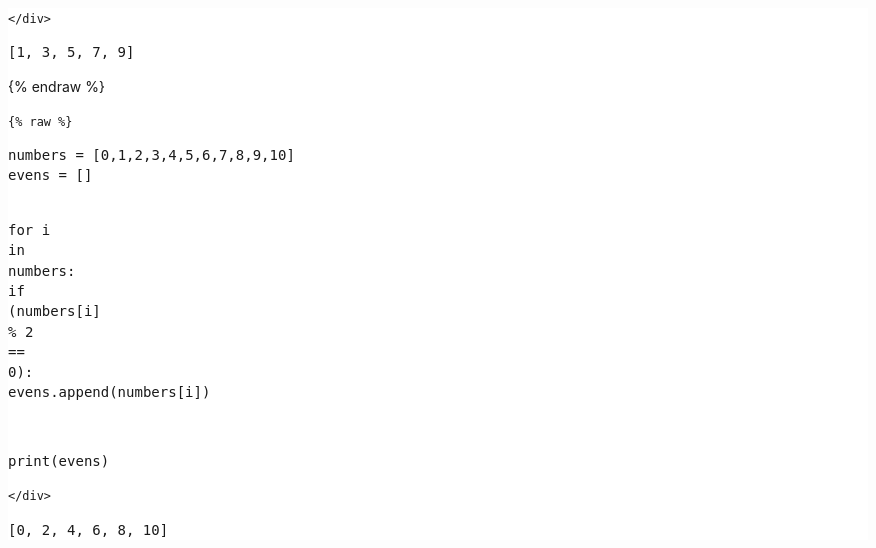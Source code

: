 </pre></div>

    </div>
</div>
</div>

<div class="output_wrapper">
<div class="output">

<div class="output_area">

<div class="output_subarea output_stream output_stdout output_text">
<pre>[1, 3, 5, 7, 9]
</pre>
</div>
</div>

</div>
</div>

</div>
    {% endraw %}

    {% raw %}
    
<div class="cell border-box-sizing code_cell rendered">
<div class="input">

<div class="inner_cell">
    <div class="input_area">
<div class=" highlight hl-ipython3"><pre><span></span><span class="n">numbers</span> <span class="o">=</span> <span class="p">[</span><span class="mi">0</span><span class="p">,</span><span class="mi">1</span><span class="p">,</span><span class="mi">2</span><span class="p">,</span><span class="mi">3</span><span class="p">,</span><span class="mi">4</span><span class="p">,</span><span class="mi">5</span><span class="p">,</span><span class="mi">6</span><span class="p">,</span><span class="mi">7</span><span class="p">,</span><span class="mi">8</span><span class="p">,</span><span class="mi">9</span><span class="p">,</span><span class="mi">10</span><span class="p">]</span>
<span class="n">evens</span> <span class="o">=</span> <span class="p">[]</span>

<span class="k">for</span> <span class="n">i</span> <span class="ow">in</span> <span class="n">numbers</span><span class="p">:</span>
    <span class="k">if</span> <span class="p">(</span><span class="n">numbers</span><span class="p">[</span><span class="n">i</span><span class="p">]</span> <span class="o">%</span> <span class="mi">2</span> <span class="o">==</span> <span class="mi">0</span><span class="p">):</span>
        <span class="n">evens</span><span class="o">.</span><span class="n">append</span><span class="p">(</span><span class="n">numbers</span><span class="p">[</span><span class="n">i</span><span class="p">])</span>

<span class="nb">print</span><span class="p">(</span><span class="n">evens</span><span class="p">)</span>
</pre></div>

    </div>
</div>
</div>

<div class="output_wrapper">
<div class="output">

<div class="output_area">

<div class="output_subarea output_stream output_stdout output_text">
<pre>[0, 2, 4, 6, 8, 10]
</pre>
</div>
</div>

</div>
</div>

</div>